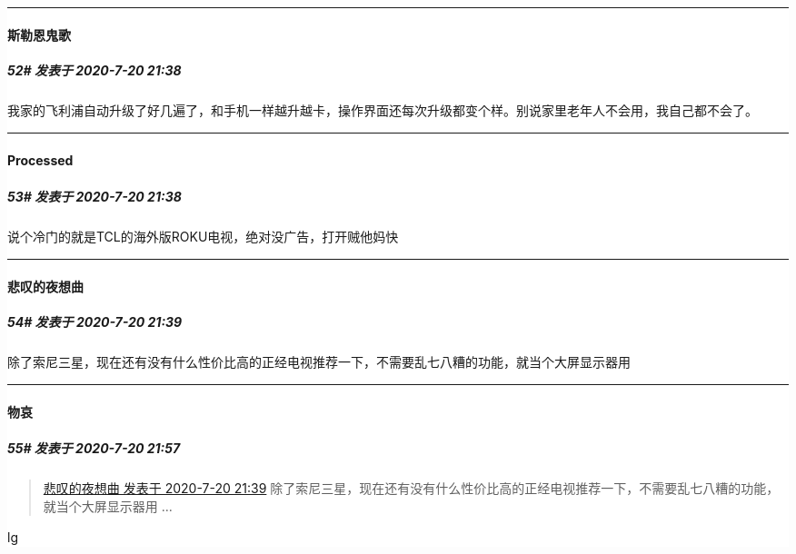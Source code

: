 






*****

####  斯勒恩鬼歌  
##### 52#       发表于 2020-7-20 21:38




我家的飞利浦自动升级了好几遍了，和手机一样越升越卡，操作界面还每次升级都变个样。别说家里老年人不会用，我自己都不会了。







*****

####  Processed  
##### 53#       发表于 2020-7-20 21:38




说个冷门的就是TCL的海外版ROKU电视，绝对没广告，打开贼他妈快







*****

####  悲叹的夜想曲  
##### 54#       发表于 2020-7-20 21:39




除了索尼三星，现在还有没有什么性价比高的正经电视推荐一下，不需要乱七八糟的功能，就当个大屏显示器用







*****

####  物哀  
##### 55#       发表于 2020-7-20 21:57



<blockquote><a href="httphttps://bbs.saraba1st.com/2b/forum.php?mod=redirect&amp;goto=findpost&amp;pid=48167219&amp;ptid=1949959" target="_blank">悲叹的夜想曲 发表于 2020-7-20 21:39</a>
除了索尼三星，现在还有没有什么性价比高的正经电视推荐一下，不需要乱七八糟的功能，就当个大屏显示器用 ...</blockquote>
lg



